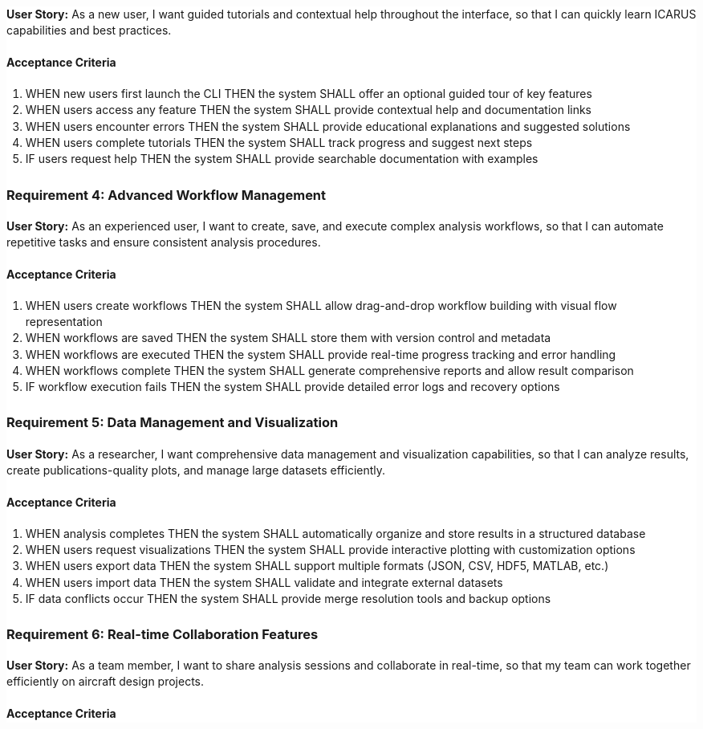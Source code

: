 **User Story:** As a new user, I want guided tutorials and contextual help throughout the interface, so that I can quickly learn ICARUS capabilities and best practices.

#### Acceptance Criteria

1. WHEN new users first launch the CLI THEN the system SHALL offer an optional guided tour of key features
2. WHEN users access any feature THEN the system SHALL provide contextual help and documentation links
3. WHEN users encounter errors THEN the system SHALL provide educational explanations and suggested solutions
4. WHEN users complete tutorials THEN the system SHALL track progress and suggest next steps
5. IF users request help THEN the system SHALL provide searchable documentation with examples

### Requirement 4: Advanced Workflow Management

**User Story:** As an experienced user, I want to create, save, and execute complex analysis workflows, so that I can automate repetitive tasks and ensure consistent analysis procedures.

#### Acceptance Criteria

1. WHEN users create workflows THEN the system SHALL allow drag-and-drop workflow building with visual flow representation
2. WHEN workflows are saved THEN the system SHALL store them with version control and metadata
3. WHEN workflows are executed THEN the system SHALL provide real-time progress tracking and error handling
4. WHEN workflows complete THEN the system SHALL generate comprehensive reports and allow result comparison
5. IF workflow execution fails THEN the system SHALL provide detailed error logs and recovery options

### Requirement 5: Data Management and Visualization

**User Story:** As a researcher, I want comprehensive data management and visualization capabilities, so that I can analyze results, create publications-quality plots, and manage large datasets efficiently.

#### Acceptance Criteria

1. WHEN analysis completes THEN the system SHALL automatically organize and store results in a structured database
2. WHEN users request visualizations THEN the system SHALL provide interactive plotting with customization options
3. WHEN users export data THEN the system SHALL support multiple formats (JSON, CSV, HDF5, MATLAB, etc.)
4. WHEN users import data THEN the system SHALL validate and integrate external datasets
5. IF data conflicts occur THEN the system SHALL provide merge resolution tools and backup options

### Requirement 6: Real-time Collaboration Features

**User Story:** As a team member, I want to share analysis sessions and collaborate in real-time, so that my team can work together efficiently on aircraft design projects.

#### Acceptance Criteria
